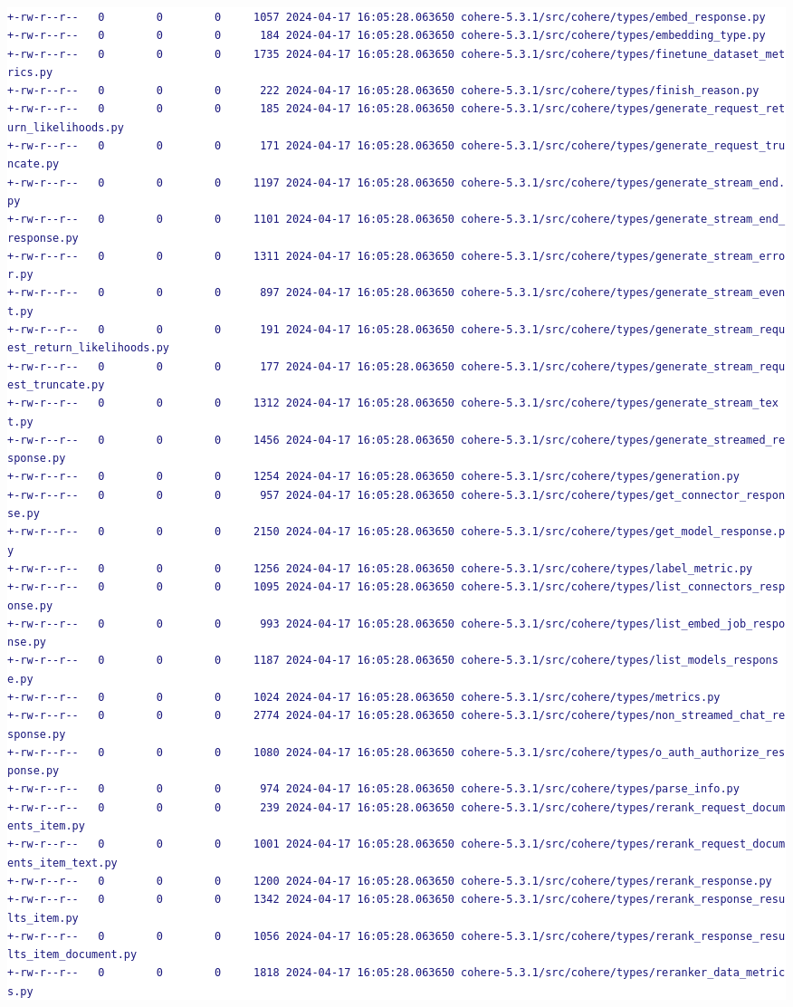 ```diff
+-rw-r--r--   0        0        0     1057 2024-04-17 16:05:28.063650 cohere-5.3.1/src/cohere/types/embed_response.py
+-rw-r--r--   0        0        0      184 2024-04-17 16:05:28.063650 cohere-5.3.1/src/cohere/types/embedding_type.py
+-rw-r--r--   0        0        0     1735 2024-04-17 16:05:28.063650 cohere-5.3.1/src/cohere/types/finetune_dataset_metrics.py
+-rw-r--r--   0        0        0      222 2024-04-17 16:05:28.063650 cohere-5.3.1/src/cohere/types/finish_reason.py
+-rw-r--r--   0        0        0      185 2024-04-17 16:05:28.063650 cohere-5.3.1/src/cohere/types/generate_request_return_likelihoods.py
+-rw-r--r--   0        0        0      171 2024-04-17 16:05:28.063650 cohere-5.3.1/src/cohere/types/generate_request_truncate.py
+-rw-r--r--   0        0        0     1197 2024-04-17 16:05:28.063650 cohere-5.3.1/src/cohere/types/generate_stream_end.py
+-rw-r--r--   0        0        0     1101 2024-04-17 16:05:28.063650 cohere-5.3.1/src/cohere/types/generate_stream_end_response.py
+-rw-r--r--   0        0        0     1311 2024-04-17 16:05:28.063650 cohere-5.3.1/src/cohere/types/generate_stream_error.py
+-rw-r--r--   0        0        0      897 2024-04-17 16:05:28.063650 cohere-5.3.1/src/cohere/types/generate_stream_event.py
+-rw-r--r--   0        0        0      191 2024-04-17 16:05:28.063650 cohere-5.3.1/src/cohere/types/generate_stream_request_return_likelihoods.py
+-rw-r--r--   0        0        0      177 2024-04-17 16:05:28.063650 cohere-5.3.1/src/cohere/types/generate_stream_request_truncate.py
+-rw-r--r--   0        0        0     1312 2024-04-17 16:05:28.063650 cohere-5.3.1/src/cohere/types/generate_stream_text.py
+-rw-r--r--   0        0        0     1456 2024-04-17 16:05:28.063650 cohere-5.3.1/src/cohere/types/generate_streamed_response.py
+-rw-r--r--   0        0        0     1254 2024-04-17 16:05:28.063650 cohere-5.3.1/src/cohere/types/generation.py
+-rw-r--r--   0        0        0      957 2024-04-17 16:05:28.063650 cohere-5.3.1/src/cohere/types/get_connector_response.py
+-rw-r--r--   0        0        0     2150 2024-04-17 16:05:28.063650 cohere-5.3.1/src/cohere/types/get_model_response.py
+-rw-r--r--   0        0        0     1256 2024-04-17 16:05:28.063650 cohere-5.3.1/src/cohere/types/label_metric.py
+-rw-r--r--   0        0        0     1095 2024-04-17 16:05:28.063650 cohere-5.3.1/src/cohere/types/list_connectors_response.py
+-rw-r--r--   0        0        0      993 2024-04-17 16:05:28.063650 cohere-5.3.1/src/cohere/types/list_embed_job_response.py
+-rw-r--r--   0        0        0     1187 2024-04-17 16:05:28.063650 cohere-5.3.1/src/cohere/types/list_models_response.py
+-rw-r--r--   0        0        0     1024 2024-04-17 16:05:28.063650 cohere-5.3.1/src/cohere/types/metrics.py
+-rw-r--r--   0        0        0     2774 2024-04-17 16:05:28.063650 cohere-5.3.1/src/cohere/types/non_streamed_chat_response.py
+-rw-r--r--   0        0        0     1080 2024-04-17 16:05:28.063650 cohere-5.3.1/src/cohere/types/o_auth_authorize_response.py
+-rw-r--r--   0        0        0      974 2024-04-17 16:05:28.063650 cohere-5.3.1/src/cohere/types/parse_info.py
+-rw-r--r--   0        0        0      239 2024-04-17 16:05:28.063650 cohere-5.3.1/src/cohere/types/rerank_request_documents_item.py
+-rw-r--r--   0        0        0     1001 2024-04-17 16:05:28.063650 cohere-5.3.1/src/cohere/types/rerank_request_documents_item_text.py
+-rw-r--r--   0        0        0     1200 2024-04-17 16:05:28.063650 cohere-5.3.1/src/cohere/types/rerank_response.py
+-rw-r--r--   0        0        0     1342 2024-04-17 16:05:28.063650 cohere-5.3.1/src/cohere/types/rerank_response_results_item.py
+-rw-r--r--   0        0        0     1056 2024-04-17 16:05:28.063650 cohere-5.3.1/src/cohere/types/rerank_response_results_item_document.py
+-rw-r--r--   0        0        0     1818 2024-04-17 16:05:28.063650 cohere-5.3.1/src/cohere/types/reranker_data_metrics.py
```
